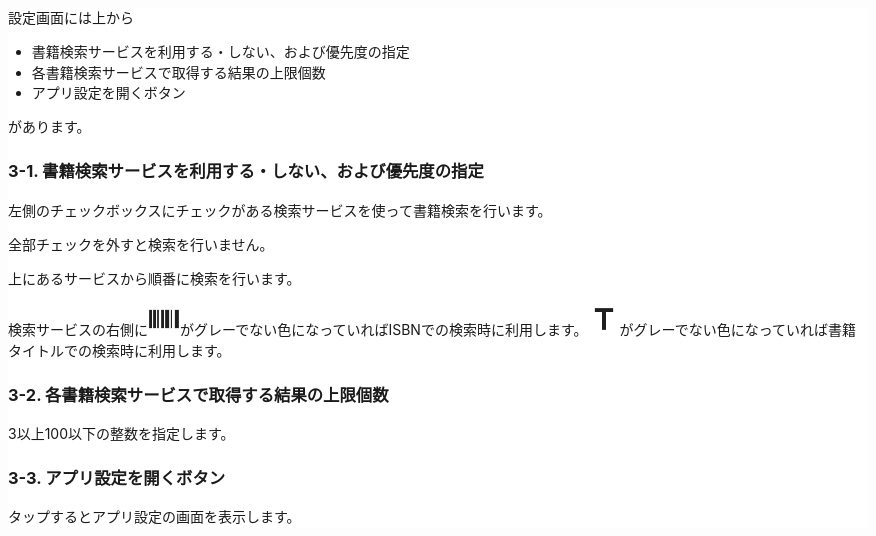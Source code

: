 設定画面には上から

- 書籍検索サービスを利用する・しない、および優先度の指定
- 各書籍検索サービスで取得する結果の上限個数
- アプリ設定を開くボタン

があります。

### 3-1. 書籍検索サービスを利用する・しない、および優先度の指定

左側のチェックボックスにチェックがある検索サービスを使って書籍検索を行います。

全部チェックを外すと検索を行いません。

上にあるサービスから順番に検索を行います。

検索サービスの右側に![バーコード](../../common/images/barcode_32dp_1F1F1F_FILL0_wght400_GRAD0_opsz40.png)がグレーでない色になっていればISBNでの検索時に利用します。![書籍のタイトルで検索](../../common/images/title_32dp_1F1F1F_FILL0_wght400_GRAD0_opsz40.png)がグレーでない色になっていれば書籍タイトルでの検索時に利用します。

### 3-2. 各書籍検索サービスで取得する結果の上限個数

3以上100以下の整数を指定します。

### 3-3. アプリ設定を開くボタン

タップするとアプリ設定の画面を表示します。
